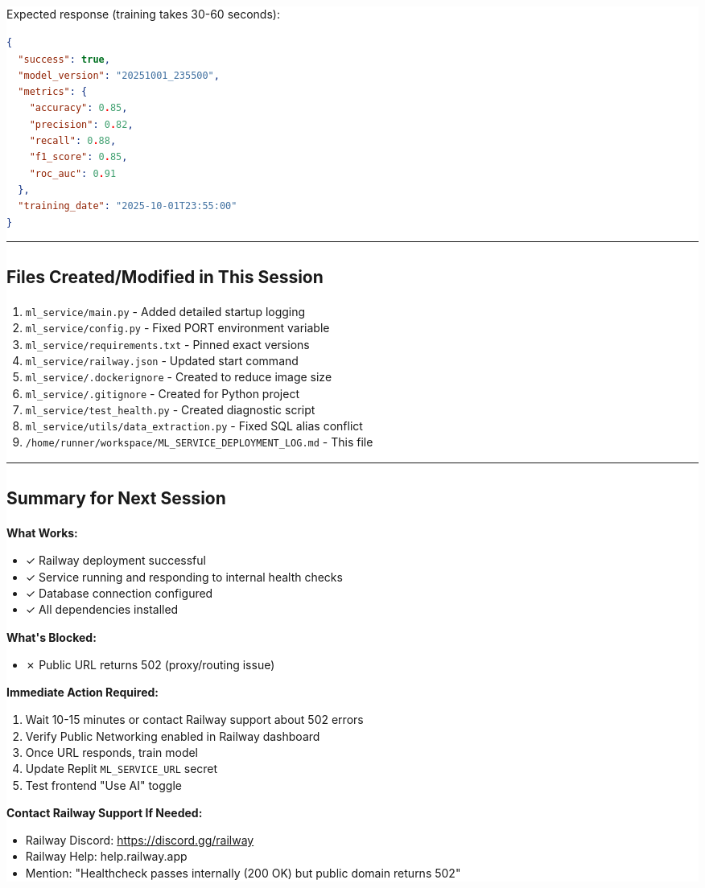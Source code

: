 Expected response (training takes 30-60 seconds):
```json
{
  "success": true,
  "model_version": "20251001_235500",
  "metrics": {
    "accuracy": 0.85,
    "precision": 0.82,
    "recall": 0.88,
    "f1_score": 0.85,
    "roc_auc": 0.91
  },
  "training_date": "2025-10-01T23:55:00"
}
```

---

## Files Created/Modified in This Session

1. `ml_service/main.py` - Added detailed startup logging
2. `ml_service/config.py` - Fixed PORT environment variable
3. `ml_service/requirements.txt` - Pinned exact versions
4. `ml_service/railway.json` - Updated start command
5. `ml_service/.dockerignore` - Created to reduce image size
6. `ml_service/.gitignore` - Created for Python project
7. `ml_service/test_health.py` - Created diagnostic script
8. `ml_service/utils/data_extraction.py` - Fixed SQL alias conflict
9. `/home/runner/workspace/ML_SERVICE_DEPLOYMENT_LOG.md` - This file

---

## Summary for Next Session

**What Works:**
- ✓ Railway deployment successful
- ✓ Service running and responding to internal health checks
- ✓ Database connection configured
- ✓ All dependencies installed

**What's Blocked:**
- ✗ Public URL returns 502 (proxy/routing issue)

**Immediate Action Required:**
1. Wait 10-15 minutes or contact Railway support about 502 errors
2. Verify Public Networking enabled in Railway dashboard
3. Once URL responds, train model
4. Update Replit `ML_SERVICE_URL` secret
5. Test frontend "Use AI" toggle

**Contact Railway Support If Needed:**
- Railway Discord: https://discord.gg/railway
- Railway Help: help.railway.app
- Mention: "Healthcheck passes internally (200 OK) but public domain returns 502"
